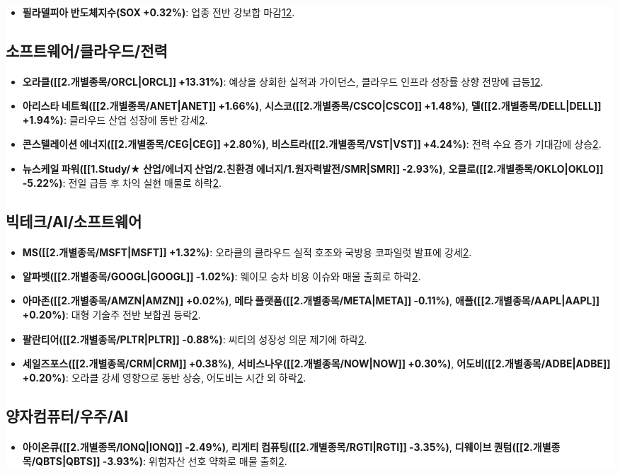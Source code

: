 - **필라델피아 반도체지수(SOX +0.32%)**: 업종 전반 강보합 마감[1](https://www.investopedia.com/dow-jones-today-06122025-11753140)[2](https://www.moneycontrol.com/news/business/markets/us-stock-markets-live-updates-dow-jones-nasdaq-s-p-500-12-june-2025-alpha-liveblog-13113837.html).
    

## 소프트웨어/클라우드/전력

- **오라클([[2.개별종목/ORCL\|ORCL]] +13.31%)**: 예상을 상회한 실적과 가이던스, 클라우드 인프라 성장률 상향 전망에 급등[1](https://www.investopedia.com/dow-jones-today-06122025-11753140)[2](https://www.moneycontrol.com/news/business/markets/us-stock-markets-live-updates-dow-jones-nasdaq-s-p-500-12-june-2025-alpha-liveblog-13113837.html).
    
- **아리스타 네트웍([[2.개별종목/ANET\|ANET]] +1.66%)**, **시스코([[2.개별종목/CSCO\|CSCO]] +1.48%)**, **델([[2.개별종목/DELL\|DELL]] +1.94%)**: 클라우드 산업 성장에 동반 강세[2](https://www.moneycontrol.com/news/business/markets/us-stock-markets-live-updates-dow-jones-nasdaq-s-p-500-12-june-2025-alpha-liveblog-13113837.html).
    
- **콘스텔레이션 에너지([[2.개별종목/CEG\|CEG]] +2.80%)**, **비스트라([[2.개별종목/VST\|VST]] +4.24%)**: 전력 수요 증가 기대감에 상승[2](https://www.moneycontrol.com/news/business/markets/us-stock-markets-live-updates-dow-jones-nasdaq-s-p-500-12-june-2025-alpha-liveblog-13113837.html).
    
- **뉴스케일 파워([[1.Study/★ 산업/에너지 산업/2.친환경 에너지/1.원자력발전/SMR\|SMR]] -2.93%)**, **오클로([[2.개별종목/OKLO\|OKLO]] -5.22%)**: 전일 급등 후 차익 실현 매물로 하락[2](https://www.moneycontrol.com/news/business/markets/us-stock-markets-live-updates-dow-jones-nasdaq-s-p-500-12-june-2025-alpha-liveblog-13113837.html).
    

## 빅테크/AI/소프트웨어

- **MS([[2.개별종목/MSFT\|MSFT]] +1.32%)**: 오라클의 클라우드 실적 호조와 국방용 코파일럿 발표에 강세[2](https://www.moneycontrol.com/news/business/markets/us-stock-markets-live-updates-dow-jones-nasdaq-s-p-500-12-june-2025-alpha-liveblog-13113837.html).
    
- **알파벳([[2.개별종목/GOOGL\|GOOGL]] -1.02%)**: 웨이모 승차 비용 이슈와 매물 출회로 하락[2](https://www.moneycontrol.com/news/business/markets/us-stock-markets-live-updates-dow-jones-nasdaq-s-p-500-12-june-2025-alpha-liveblog-13113837.html).
    
- **아마존([[2.개별종목/AMZN\|AMZN]] +0.02%)**, **메타 플랫폼([[2.개별종목/META\|META]] -0.11%)**, **애플([[2.개별종목/AAPL\|AAPL]] +0.20%)**: 대형 기술주 전반 보합권 등락[2](https://www.moneycontrol.com/news/business/markets/us-stock-markets-live-updates-dow-jones-nasdaq-s-p-500-12-june-2025-alpha-liveblog-13113837.html).
    
- **팔란티어([[2.개별종목/PLTR\|PLTR]] -0.88%)**: 씨티의 성장성 의문 제기에 하락[2](https://www.moneycontrol.com/news/business/markets/us-stock-markets-live-updates-dow-jones-nasdaq-s-p-500-12-june-2025-alpha-liveblog-13113837.html).
    
- **세일즈포스([[2.개별종목/CRM\|CRM]] +0.38%)**, **서비스나우([[2.개별종목/NOW\|NOW]] +0.30%)**, **어도비([[2.개별종목/ADBE\|ADBE]] +0.20%)**: 오라클 강세 영향으로 동반 상승, 어도비는 시간 외 하락[2](https://www.moneycontrol.com/news/business/markets/us-stock-markets-live-updates-dow-jones-nasdaq-s-p-500-12-june-2025-alpha-liveblog-13113837.html).
    

## 양자컴퓨터/우주/AI

- **아이온큐([[2.개별종목/IONQ\|IONQ]] -2.49%)**, **리게티 컴퓨팅([[2.개별종목/RGTI\|RGTI]] -3.35%)**, **디웨이브 퀀텀([[2.개별종목/QBTS\|QBTS]] -3.93%)**: 위험자산 선호 약화로 매물 출회[2](https://www.moneycontrol.com/news/business/markets/us-stock-markets-live-updates-dow-jones-nasdaq-s-p-500-12-june-2025-alpha-liveblog-13113837.html).
    